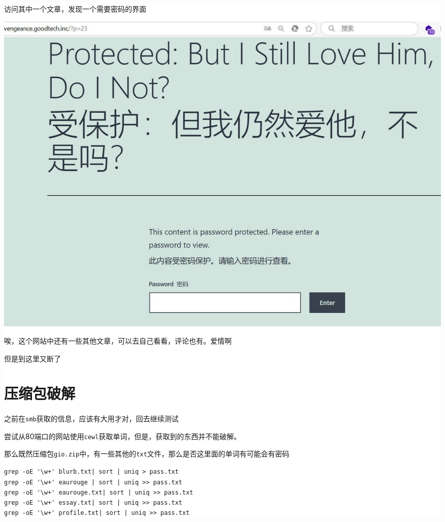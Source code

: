 访问其中一个文章，发现一个需要密码的界面

![](./pic-vengeance/25.jpg)

唉，这个网站中还有一些其他文章，可以去自己看看，评论也有。爱情啊

但是到这里又断了

# 压缩包破解

之前在`smb`获取的信息，应该有大用才对，回去继续测试

尝试从80端口的网站使用`cewl`获取单词，但是，获取到的东西并不能破解。

那么既然压缩包`gio.zip`中，有一些其他的`txt`文件，那么是否这里面的单词有可能会有密码

```shell
grep -oE '\w+' blurb.txt| sort | uniq > pass.txt
grep -oE '\w+' eaurouge | sort | uniq >> pass.txt
grep -oE '\w+' eaurouge.txt| sort | uniq >> pass.txt
grep -oE '\w+' essay.txt| sort | uniq >> pass.txt
grep -oE '\w+' profile.txt| sort | uniq >> pass.txt
```
